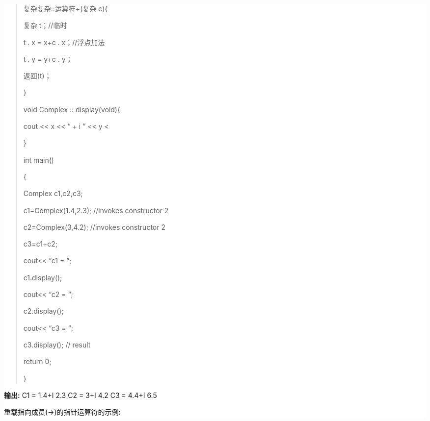 > 
> 复杂复杂::运算符+(复杂 c){
> 
> 复杂 t；//临时
> 
> t . x = x+c . x；//浮点加法
> 
> t . y = y+c . y；
> 
> 返回(t)；
> 
> }
> 
> void Complex :: display(void){
> 
> cout << x << “ + i “ << y <
> 
> }
> 
> int main()
> 
> {
> 
> Complex c1,c2,c3;
> 
> c1=Complex(1.4,2.3); //invokes constructor 2
> 
> c2=Complex(3,4.2); //invokes constructor 2
> 
> c3=c1+c2;
> 
> cout<< “c1 = “;
> 
> c1.display();
> 
> cout<< “c2 = “;
> 
> c2.display();
> 
> cout<< “c3 = “;
> 
> c3.display(); // result
> 
> return 0;
> 
> }

**输出:** C1 = 1.4+I 2.3
C2 = 3+I 4.2
C3 = 4.4+I 6.5

重载指向成员(->)的指针运算符的示例:
